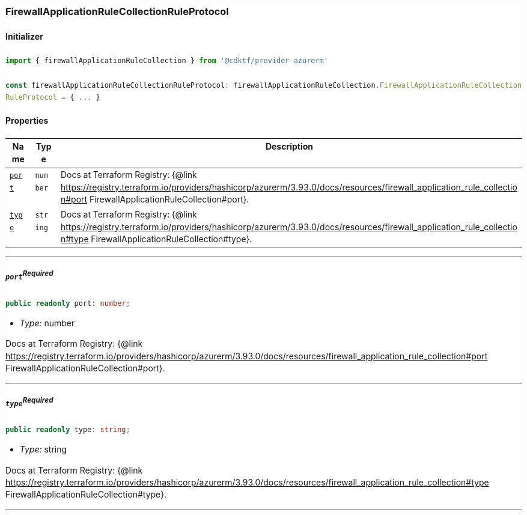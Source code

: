 ### FirewallApplicationRuleCollectionRuleProtocol <a name="FirewallApplicationRuleCollectionRuleProtocol" id="@cdktf/provider-azurerm.firewallApplicationRuleCollection.FirewallApplicationRuleCollectionRuleProtocol"></a>

#### Initializer <a name="Initializer" id="@cdktf/provider-azurerm.firewallApplicationRuleCollection.FirewallApplicationRuleCollectionRuleProtocol.Initializer"></a>

```typescript
import { firewallApplicationRuleCollection } from '@cdktf/provider-azurerm'

const firewallApplicationRuleCollectionRuleProtocol: firewallApplicationRuleCollection.FirewallApplicationRuleCollectionRuleProtocol = { ... }
```

#### Properties <a name="Properties" id="Properties"></a>

| **Name** | **Type** | **Description** |
| --- | --- | --- |
| <code><a href="#@cdktf/provider-azurerm.firewallApplicationRuleCollection.FirewallApplicationRuleCollectionRuleProtocol.property.port">port</a></code> | <code>number</code> | Docs at Terraform Registry: {@link https://registry.terraform.io/providers/hashicorp/azurerm/3.93.0/docs/resources/firewall_application_rule_collection#port FirewallApplicationRuleCollection#port}. |
| <code><a href="#@cdktf/provider-azurerm.firewallApplicationRuleCollection.FirewallApplicationRuleCollectionRuleProtocol.property.type">type</a></code> | <code>string</code> | Docs at Terraform Registry: {@link https://registry.terraform.io/providers/hashicorp/azurerm/3.93.0/docs/resources/firewall_application_rule_collection#type FirewallApplicationRuleCollection#type}. |

---

##### `port`<sup>Required</sup> <a name="port" id="@cdktf/provider-azurerm.firewallApplicationRuleCollection.FirewallApplicationRuleCollectionRuleProtocol.property.port"></a>

```typescript
public readonly port: number;
```

- *Type:* number

Docs at Terraform Registry: {@link https://registry.terraform.io/providers/hashicorp/azurerm/3.93.0/docs/resources/firewall_application_rule_collection#port FirewallApplicationRuleCollection#port}.

---

##### `type`<sup>Required</sup> <a name="type" id="@cdktf/provider-azurerm.firewallApplicationRuleCollection.FirewallApplicationRuleCollectionRuleProtocol.property.type"></a>

```typescript
public readonly type: string;
```

- *Type:* string

Docs at Terraform Registry: {@link https://registry.terraform.io/providers/hashicorp/azurerm/3.93.0/docs/resources/firewall_application_rule_collection#type FirewallApplicationRuleCollection#type}.

---
